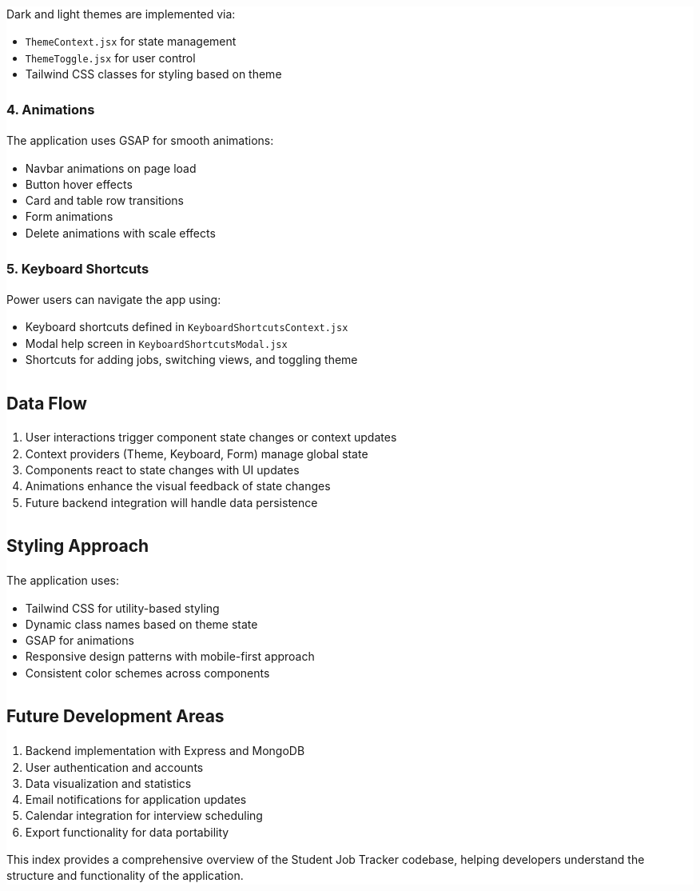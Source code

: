 Dark and light themes are implemented via:
- `ThemeContext.jsx` for state management
- `ThemeToggle.jsx` for user control
- Tailwind CSS classes for styling based on theme

### 4. Animations

The application uses GSAP for smooth animations:
- Navbar animations on page load
- Button hover effects
- Card and table row transitions
- Form animations
- Delete animations with scale effects

### 5. Keyboard Shortcuts

Power users can navigate the app using:
- Keyboard shortcuts defined in `KeyboardShortcutsContext.jsx`
- Modal help screen in `KeyboardShortcutsModal.jsx`
- Shortcuts for adding jobs, switching views, and toggling theme

## Data Flow

1. User interactions trigger component state changes or context updates
2. Context providers (Theme, Keyboard, Form) manage global state
3. Components react to state changes with UI updates
4. Animations enhance the visual feedback of state changes
5. Future backend integration will handle data persistence

## Styling Approach

The application uses:
- Tailwind CSS for utility-based styling
- Dynamic class names based on theme state
- GSAP for animations
- Responsive design patterns with mobile-first approach
- Consistent color schemes across components

## Future Development Areas

1. Backend implementation with Express and MongoDB
2. User authentication and accounts
3. Data visualization and statistics
4. Email notifications for application updates
5. Calendar integration for interview scheduling
6. Export functionality for data portability

This index provides a comprehensive overview of the Student Job Tracker codebase, helping developers understand the structure and functionality of the application.

